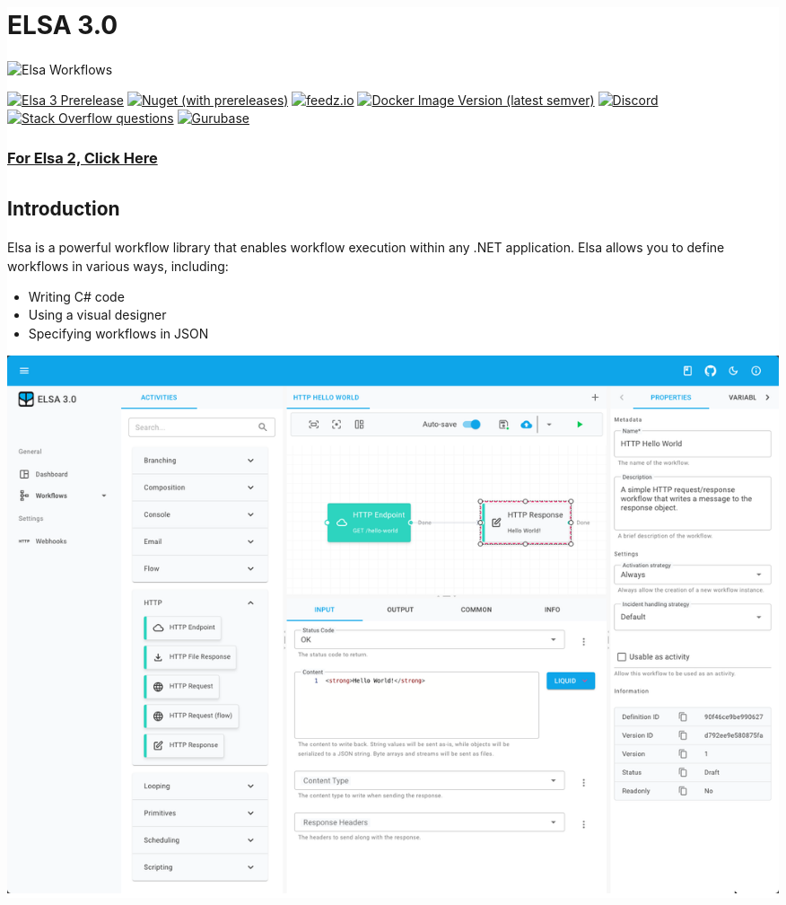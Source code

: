 # ELSA 3.0

![Elsa Workflows](./design/artwork/elsa-v3-avatar.png)

[![Elsa 3 Prerelease](https://github.com/elsa-workflows/elsa-core/actions/workflows/packages.yml/badge.svg)](https://github.com/elsa-workflows/elsa-core/actions/workflows/packages.yml)
[![Nuget (with prereleases)](https://img.shields.io/nuget/vpre/Elsa)](https://www.nuget.org/packages/Elsa/)
[![feedz.io](https://img.shields.io/badge/endpoint.svg?url=https%3A%2F%2Ff.feedz.io%2Felsa-workflows%2Felsa-3%2Fshield%2FElsa%2Flatest)](https://f.feedz.io/elsa-workflows/elsa-3/nuget/index.json)
[![Docker Image Version (latest semver)](https://img.shields.io/docker/v/elsaworkflows/elsa-v3?label=docker&logo=docker)](https://hub.docker.com/repository/docker/elsaworkflows/elsa-v3)
[![Discord](https://img.shields.io/discord/814605913783795763?label=discord&logo=discord)](https://discord.gg/hhChk5H472)
[![Stack Overflow questions](https://img.shields.io/badge/stackoverflow-elsa_workflows-orange.svg)]( http://stackoverflow.com/questions/tagged/elsa-workflows )
[![Gurubase](https://img.shields.io/badge/Gurubase-Ask%20Elsa%20Guru-006BFF)](https://gurubase.io/g/elsa)

### [For Elsa 2, Click Here](https://github.com/elsa-workflows/elsa-core/tree/2.x)

## Introduction
Elsa is a powerful workflow library that enables workflow execution within any .NET application. Elsa allows you to define workflows in various ways, including:

- Writing C# code
- Using a visual designer
- Specifying workflows in JSON

![Elsa ships with a powerful visual designer](./design/screenshots/http-hello-world-workflow-designer.png)
